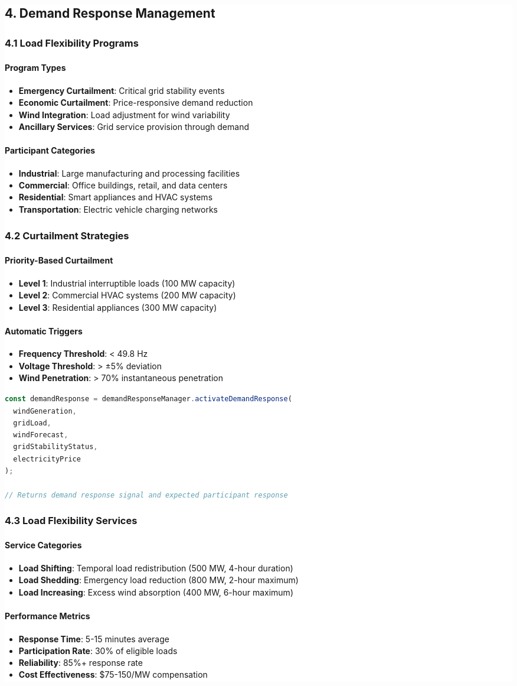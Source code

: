 ## 4. Demand Response Management

### 4.1 Load Flexibility Programs

#### Program Types
- **Emergency Curtailment**: Critical grid stability events
- **Economic Curtailment**: Price-responsive demand reduction
- **Wind Integration**: Load adjustment for wind variability
- **Ancillary Services**: Grid service provision through demand

#### Participant Categories
- **Industrial**: Large manufacturing and processing facilities
- **Commercial**: Office buildings, retail, and data centers
- **Residential**: Smart appliances and HVAC systems
- **Transportation**: Electric vehicle charging networks

### 4.2 Curtailment Strategies

#### Priority-Based Curtailment
- **Level 1**: Industrial interruptible loads (100 MW capacity)
- **Level 2**: Commercial HVAC systems (200 MW capacity)
- **Level 3**: Residential appliances (300 MW capacity)

#### Automatic Triggers
- **Frequency Threshold**: < 49.8 Hz
- **Voltage Threshold**: > ±5% deviation
- **Wind Penetration**: > 70% instantaneous penetration

```typescript
const demandResponse = demandResponseManager.activateDemandResponse(
  windGeneration,
  gridLoad,
  windForecast,
  gridStabilityStatus,
  electricityPrice
);

// Returns demand response signal and expected participant response
```

### 4.3 Load Flexibility Services

#### Service Categories
- **Load Shifting**: Temporal load redistribution (500 MW, 4-hour duration)
- **Load Shedding**: Emergency load reduction (800 MW, 2-hour maximum)
- **Load Increasing**: Excess wind absorption (400 MW, 6-hour maximum)

#### Performance Metrics
- **Response Time**: 5-15 minutes average
- **Participation Rate**: 30% of eligible loads
- **Reliability**: 85%+ response rate
- **Cost Effectiveness**: $75-150/MW compensation
